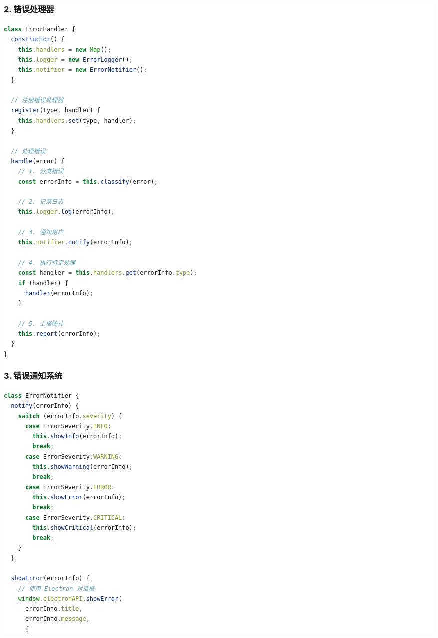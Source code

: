 ### 2. 错误处理器
```javascript
class ErrorHandler {
  constructor() {
    this.handlers = new Map();
    this.logger = new ErrorLogger();
    this.notifier = new ErrorNotifier();
  }
  
  // 注册错误处理器
  register(type, handler) {
    this.handlers.set(type, handler);
  }
  
  // 处理错误
  handle(error) {
    // 1. 分类错误
    const errorInfo = this.classify(error);
    
    // 2. 记录日志
    this.logger.log(errorInfo);
    
    // 3. 通知用户
    this.notifier.notify(errorInfo);
    
    // 4. 执行特定处理
    const handler = this.handlers.get(errorInfo.type);
    if (handler) {
      handler(errorInfo);
    }
    
    // 5. 上报统计
    this.report(errorInfo);
  }
}
```

### 3. 错误通知系统
```javascript
class ErrorNotifier {
  notify(errorInfo) {
    switch (errorInfo.severity) {
      case ErrorSeverity.INFO:
        this.showInfo(errorInfo);
        break;
      case ErrorSeverity.WARNING:
        this.showWarning(errorInfo);
        break;
      case ErrorSeverity.ERROR:
        this.showError(errorInfo);
        break;
      case ErrorSeverity.CRITICAL:
        this.showCritical(errorInfo);
        break;
    }
  }
  
  showError(errorInfo) {
    // 使用 Electron 对话框
    window.electronAPI.showError(
      errorInfo.title,
      errorInfo.message,
      {
```